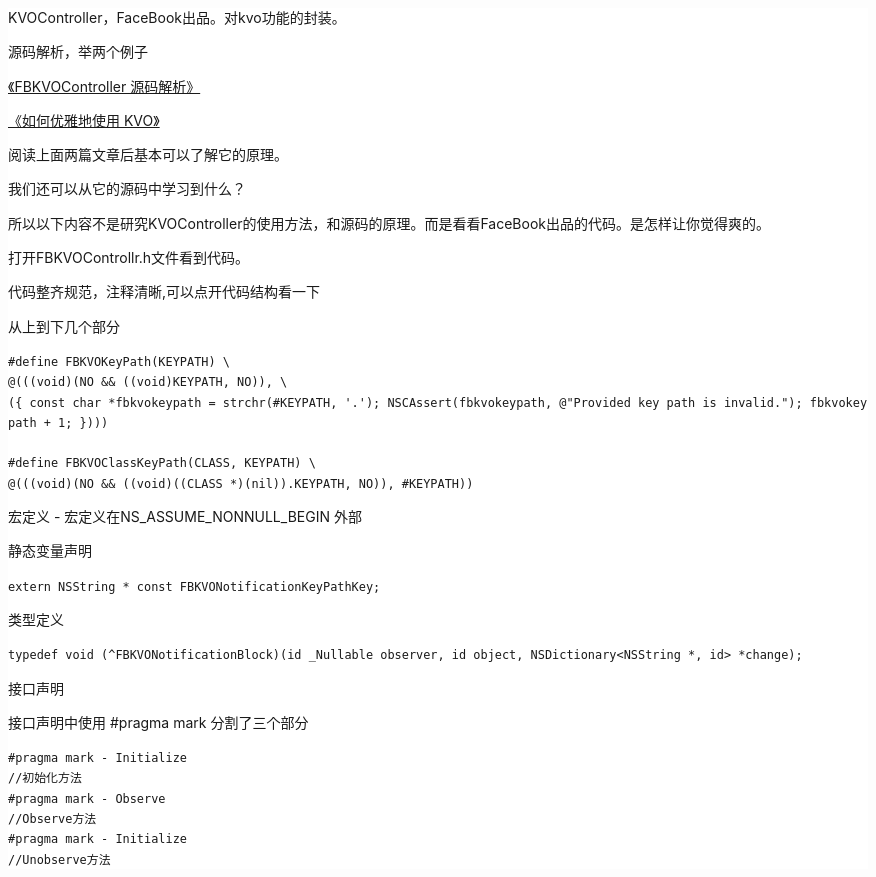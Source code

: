 KVOController，FaceBook出品。对kvo功能的封装。

源码解析，举两个例子

[《FBKVOController 源码解析》](https://satanwoo.github.io/2016/02/27/FBKVOController/)

[《如何优雅地使用 KVO》](https://github.com/Draveness/Analyze/blob/master/contents/KVOController/KVOController.md)


阅读上面两篇文章后基本可以了解它的原理。

我们还可以从它的源码中学习到什么？

 所以以下内容不是研究KVOController的使用方法，和源码的原理。而是看看FaceBook出品的代码。是怎样让你觉得爽的。

 打开FBKVOControllr.h文件看到代码。

代码整齐规范，注释清晰,可以点开代码结构看一下

从上到下几个部分

```
#define FBKVOKeyPath(KEYPATH) \
@(((void)(NO && ((void)KEYPATH, NO)), \
({ const char *fbkvokeypath = strchr(#KEYPATH, '.'); NSCAssert(fbkvokeypath, @"Provided key path is invalid."); fbkvokeypath + 1; })))

#define FBKVOClassKeyPath(CLASS, KEYPATH) \
@(((void)(NO && ((void)((CLASS *)(nil)).KEYPATH, NO)), #KEYPATH))

```

宏定义 - 宏定义在NS_ASSUME_NONNULL_BEGIN 外部


 静态变量声明

```
extern NSString * const FBKVONotificationKeyPathKey;

```

类型定义

```
typedef void (^FBKVONotificationBlock)(id _Nullable observer, id object, NSDictionary<NSString *, id> *change);

```


接口声明

接口声明中使用 #pragma mark 分割了三个部分

```
#pragma mark - Initialize
//初始化方法
#pragma mark - Observe
//Observe方法
#pragma mark - Initialize
//Unobserve方法
```
